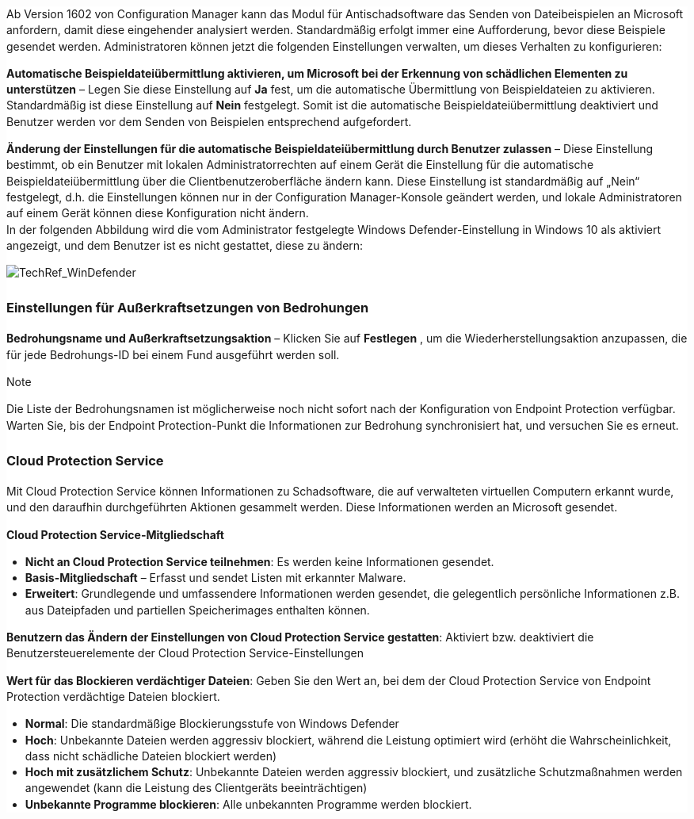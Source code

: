 Ab Version 1602 von Configuration Manager kann das Modul für Antischadsoftware das Senden von Dateibeispielen an Microsoft anfordern, damit diese eingehender analysiert werden. Standardmäßig erfolgt immer eine Aufforderung, bevor diese Beispiele gesendet werden. Administratoren können jetzt die folgenden Einstellungen verwalten, um dieses Verhalten zu konfigurieren:  

 **Automatische Beispieldateiübermittlung aktivieren, um Microsoft bei der Erkennung von schädlichen Elementen zu unterstützen** – Legen Sie diese Einstellung auf **Ja** fest, um die automatische Übermittlung von Beispieldateien zu aktivieren. Standardmäßig ist diese Einstellung auf **Nein** festgelegt. Somit ist die automatische Beispieldateiübermittlung deaktiviert und Benutzer werden vor dem Senden von Beispielen entsprechend aufgefordert.  

 **Änderung der Einstellungen für die automatische Beispieldateiübermittlung durch Benutzer zulassen** – Diese Einstellung bestimmt, ob ein Benutzer mit lokalen Administratorrechten auf einem Gerät die Einstellung für die automatische Beispieldateiübermittlung über die Clientbenutzeroberfläche ändern kann. Diese Einstellung ist standardmäßig auf „Nein“ festgelegt, d.h. die Einstellungen können nur in der Configuration Manager-Konsole geändert werden, und lokale Administratoren auf einem Gerät können diese Konfiguration nicht ändern.  
    In der folgenden Abbildung wird die vom Administrator festgelegte Windows Defender-Einstellung in Windows 10 als aktiviert angezeigt, und dem Benutzer ist es nicht gestattet, diese zu ändern:  

 ![TechRef&#95;WinDefender](../media/TechRef_WinDefender.png "TechRef_WinDefender")  

### <a name="threat-overrides-settings"></a>Einstellungen für Außerkraftsetzungen von Bedrohungen  
 **Bedrohungsname und Außerkraftsetzungsaktion** – Klicken Sie auf **Festlegen** , um die Wiederherstellungsaktion anzupassen, die für jede Bedrohungs-ID bei einem Fund ausgeführt werden soll.  

> [!NOTE]  
>  Die Liste der Bedrohungsnamen ist möglicherweise noch nicht sofort nach der Konfiguration von Endpoint Protection verfügbar. Warten Sie, bis der Endpoint Protection-Punkt die Informationen zur Bedrohung synchronisiert hat, und versuchen Sie es erneut.  

### <a name="cloud-protection-service"></a>Cloud Protection Service

Mit Cloud Protection Service können Informationen zu Schadsoftware, die auf verwalteten virtuellen Computern erkannt wurde, und den daraufhin durchgeführten Aktionen gesammelt werden. Diese Informationen werden an Microsoft gesendet.

**Cloud Protection Service-Mitgliedschaft**
  - **Nicht an Cloud Protection Service teilnehmen**: Es werden keine Informationen gesendet.
  - **Basis-Mitgliedschaft** – Erfasst und sendet Listen mit erkannter Malware.
  - **Erweitert**: Grundlegende und umfassendere Informationen werden gesendet, die gelegentlich persönliche Informationen z.B. aus Dateipfaden und partiellen Speicherimages enthalten können.

**Benutzern das Ändern der Einstellungen von Cloud Protection Service gestatten**: Aktiviert bzw. deaktiviert die Benutzersteuerelemente der Cloud Protection Service-Einstellungen

**Wert für das Blockieren verdächtiger Dateien**: Geben Sie den Wert an, bei dem der Cloud Protection Service von Endpoint Protection verdächtige Dateien blockiert.

  - **Normal**: Die standardmäßige Blockierungsstufe von Windows Defender
  - **Hoch**: Unbekannte Dateien werden aggressiv blockiert, während die Leistung optimiert wird (erhöht die Wahrscheinlichkeit, dass nicht schädliche Dateien blockiert werden)
  - **Hoch mit zusätzlichem Schutz**: Unbekannte Dateien werden aggressiv blockiert, und zusätzliche Schutzmaßnahmen werden angewendet (kann die Leistung des Clientgeräts beeinträchtigen)
  - **Unbekannte Programme blockieren**: Alle unbekannten Programme werden blockiert.
